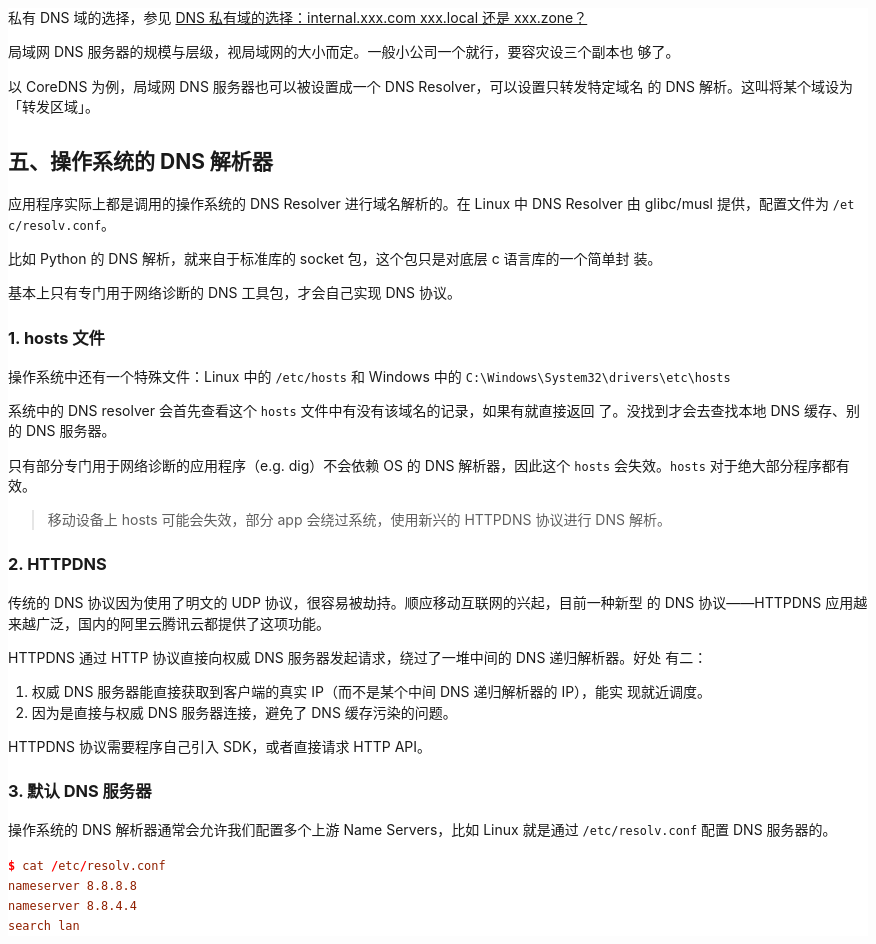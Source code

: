 私有 DNS 域的选择，参见
[DNS 私有域的选择：internal.xxx.com xxx.local 还是 xxx.zone？](https://www.cnblogs.com/kirito-c/p/12624815.html)

局域网 DNS 服务器的规模与层级，视局域网的大小而定。一般小公司一个就行，要容灾设三个副本也
够了。

以 CoreDNS 为例，局域网 DNS 服务器也可以被设置成一个 DNS Resolver，可以设置只转发特定域名
的 DNS 解析。这叫将某个域设为「转发区域」。

## 五、操作系统的 DNS 解析器

应用程序实际上都是调用的操作系统的 DNS Resolver 进行域名解析的。在 Linux 中 DNS Resolver
由 glibc/musl 提供，配置文件为 `/etc/resolv.conf`。

比如 Python 的 DNS 解析，就来自于标准库的 socket 包，这个包只是对底层 c 语言库的一个简单封
装。

基本上只有专门用于网络诊断的 DNS 工具包，才会自己实现 DNS 协议。

### 1. hosts 文件

操作系统中还有一个特殊文件：Linux 中的 `/etc/hosts` 和 Windows 中的
`C:\Windows\System32\drivers\etc\hosts`

系统中的 DNS resolver 会首先查看这个 `hosts` 文件中有没有该域名的记录，如果有就直接返回
了。没找到才会去查找本地 DNS 缓存、别的 DNS 服务器。

只有部分专门用于网络诊断的应用程序（e.g. dig）不会依赖 OS 的 DNS 解析器，因此这个 `hosts`
会失效。`hosts` 对于绝大部分程序都有效。

> 移动设备上 hosts 可能会失效，部分 app 会绕过系统，使用新兴的 HTTPDNS 协议进行 DNS 解析。

### 2. HTTPDNS

传统的 DNS 协议因为使用了明文的 UDP 协议，很容易被劫持。顺应移动互联网的兴起，目前一种新型
的 DNS 协议——HTTPDNS 应用越来越广泛，国内的阿里云腾讯云都提供了这项功能。

HTTPDNS 通过 HTTP 协议直接向权威 DNS 服务器发起请求，绕过了一堆中间的 DNS 递归解析器。好处
有二：

1. 权威 DNS 服务器能直接获取到客户端的真实 IP（而不是某个中间 DNS 递归解析器的 IP），能实
   现就近调度。
1. 因为是直接与权威 DNS 服务器连接，避免了 DNS 缓存污染的问题。

HTTPDNS 协议需要程序自己引入 SDK，或者直接请求 HTTP API。

### 3. 默认 DNS 服务器

操作系统的 DNS 解析器通常会允许我们配置多个上游 Name Servers，比如 Linux 就是通过
`/etc/resolv.conf` 配置 DNS 服务器的。

```conf
$ cat /etc/resolv.conf
nameserver 8.8.8.8
nameserver 8.8.4.4
search lan
```
